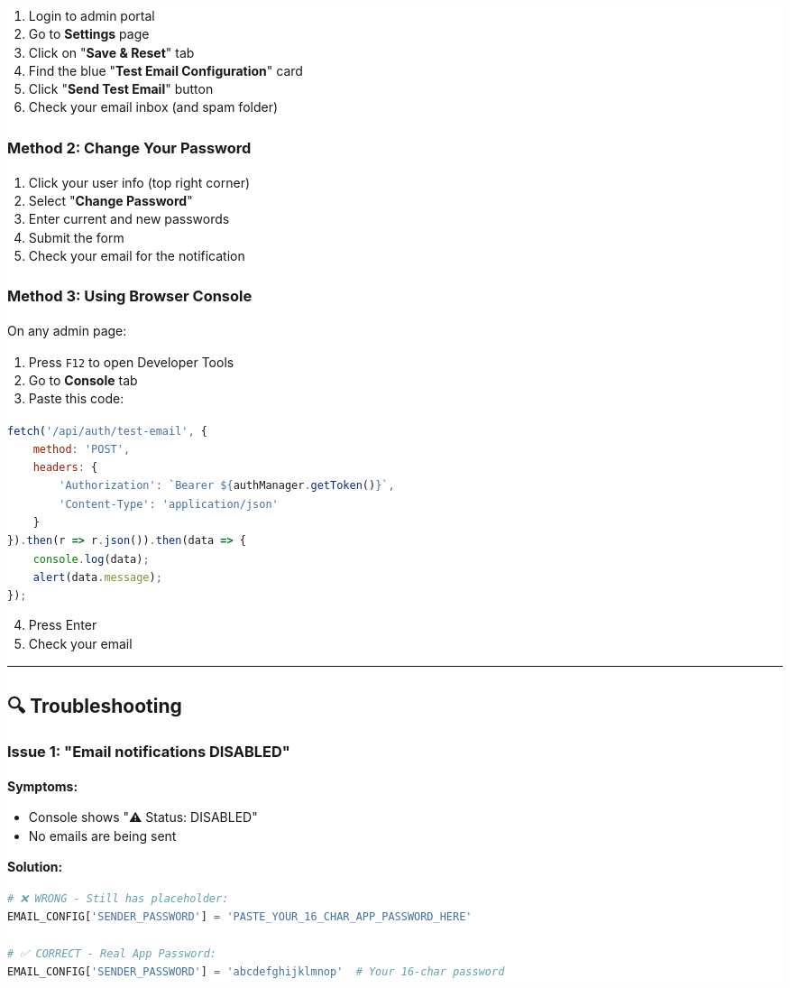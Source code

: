 1. Login to admin portal
2. Go to **Settings** page
3. Click on "**Save & Reset**" tab
4. Find the blue "**Test Email Configuration**" card
5. Click "**Send Test Email**" button
6. Check your email inbox (and spam folder)

### Method 2: Change Your Password

1. Click your user info (top right corner)
2. Select "**Change Password**"
3. Enter current and new passwords
4. Submit the form
5. Check your email for the notification

### Method 3: Using Browser Console

On any admin page:
1. Press `F12` to open Developer Tools
2. Go to **Console** tab
3. Paste this code:
```javascript
fetch('/api/auth/test-email', {
    method: 'POST',
    headers: {
        'Authorization': `Bearer ${authManager.getToken()}`,
        'Content-Type': 'application/json'
    }
}).then(r => r.json()).then(data => {
    console.log(data);
    alert(data.message);
});
```
4. Press Enter
5. Check your email

---

## 🔍 Troubleshooting

### Issue 1: "Email notifications DISABLED"

**Symptoms:**
- Console shows "⚠️ Status: DISABLED"
- No emails are being sent

**Solution:**
```python
# ❌ WRONG - Still has placeholder:
EMAIL_CONFIG['SENDER_PASSWORD'] = 'PASTE_YOUR_16_CHAR_APP_PASSWORD_HERE'

# ✅ CORRECT - Real App Password:
EMAIL_CONFIG['SENDER_PASSWORD'] = 'abcdefghijklmnop'  # Your 16-char password
```
